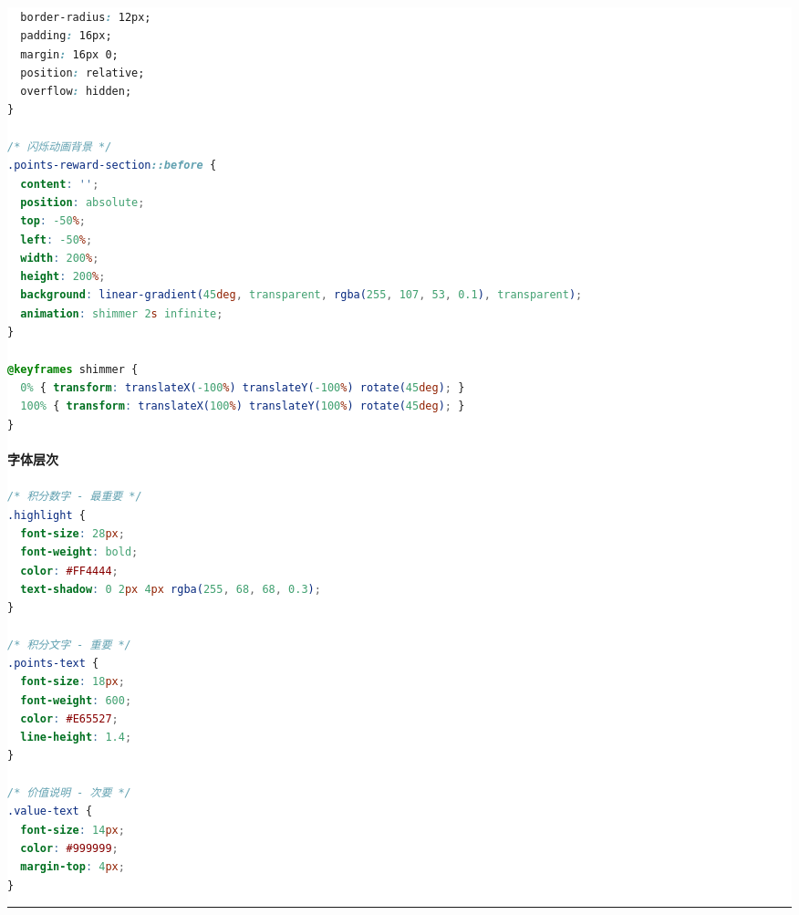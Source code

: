 ```css
  border-radius: 12px;
  padding: 16px;
  margin: 16px 0;
  position: relative;
  overflow: hidden;
}

/* 闪烁动画背景 */
.points-reward-section::before {
  content: '';
  position: absolute;
  top: -50%;
  left: -50%;
  width: 200%;
  height: 200%;
  background: linear-gradient(45deg, transparent, rgba(255, 107, 53, 0.1), transparent);
  animation: shimmer 2s infinite;
}

@keyframes shimmer {
  0% { transform: translateX(-100%) translateY(-100%) rotate(45deg); }
  100% { transform: translateX(100%) translateY(100%) rotate(45deg); }
}
```

#### 字体层次
```css
/* 积分数字 - 最重要 */
.highlight {
  font-size: 28px;
  font-weight: bold;
  color: #FF4444;
  text-shadow: 0 2px 4px rgba(255, 68, 68, 0.3);
}

/* 积分文字 - 重要 */
.points-text {
  font-size: 18px;
  font-weight: 600;
  color: #E65527;
  line-height: 1.4;
}

/* 价值说明 - 次要 */
.value-text {
  font-size: 14px;
  color: #999999;
  margin-top: 4px;
}
```

---